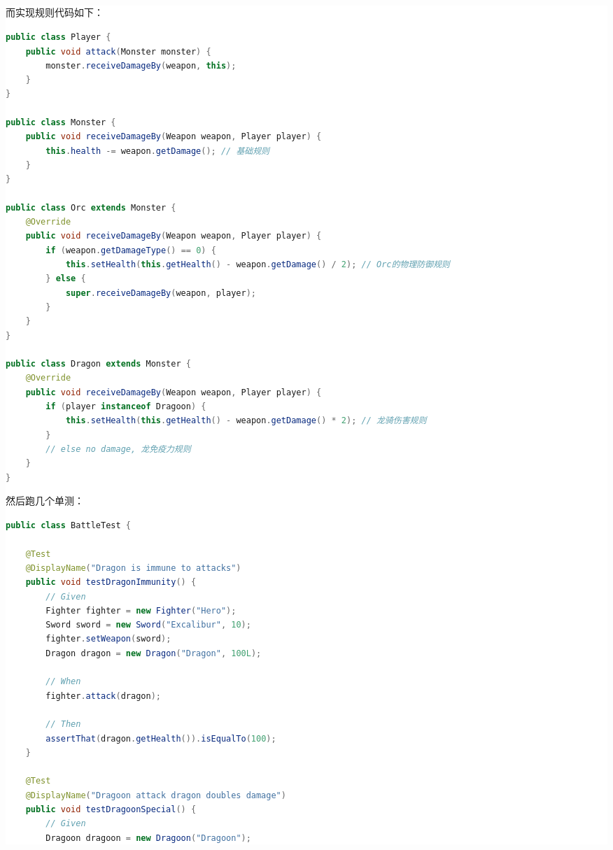 

而实现规则代码如下：

```java
public class Player {
    public void attack(Monster monster) {
        monster.receiveDamageBy(weapon, this);
    }
}

public class Monster {
    public void receiveDamageBy(Weapon weapon, Player player) {
        this.health -= weapon.getDamage(); // 基础规则
    }
}

public class Orc extends Monster {
    @Override
    public void receiveDamageBy(Weapon weapon, Player player) {
        if (weapon.getDamageType() == 0) {
            this.setHealth(this.getHealth() - weapon.getDamage() / 2); // Orc的物理防御规则
        } else {
            super.receiveDamageBy(weapon, player);
        }
    }
}

public class Dragon extends Monster {
    @Override
    public void receiveDamageBy(Weapon weapon, Player player) {
        if (player instanceof Dragoon) {
            this.setHealth(this.getHealth() - weapon.getDamage() * 2); // 龙骑伤害规则
        }
        // else no damage, 龙免疫力规则
    }
}
```



然后跑几个单测：

```java
public class BattleTest {

    @Test
    @DisplayName("Dragon is immune to attacks")
    public void testDragonImmunity() {
        // Given
        Fighter fighter = new Fighter("Hero");
        Sword sword = new Sword("Excalibur", 10);
        fighter.setWeapon(sword);
        Dragon dragon = new Dragon("Dragon", 100L);

        // When
        fighter.attack(dragon);

        // Then
        assertThat(dragon.getHealth()).isEqualTo(100);
    }

    @Test
    @DisplayName("Dragoon attack dragon doubles damage")
    public void testDragoonSpecial() {
        // Given
        Dragoon dragoon = new Dragoon("Dragoon");
```